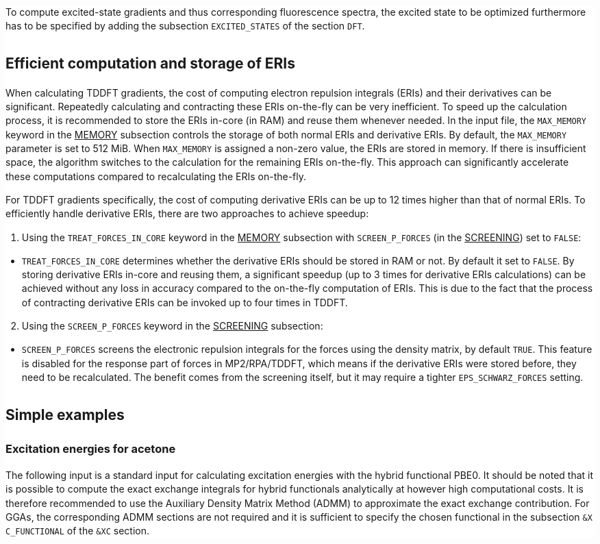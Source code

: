 To compute excited-state gradients and thus corresponding fluorescence spectra, the excited state to
be optimized furthermore has to be specified by adding the subsection `EXCITED_STATES` of the
section `DFT`.

## Efficient computation and storage of ERIs

When calculating TDDFT gradients, the cost of computing electron repulsion integrals (ERIs) and their derivatives can be significant.
Repeatedly calculating and contracting these ERIs on-the-fly can be very inefficient.
To speed up the calculation process, it is recommended to store the ERIs in-core (in RAM) and reuse them whenever needed.
In the input file, the `MAX_MEMORY` keyword in the [MEMORY](#CP2K_INPUT.FORCE_EVAL.DFT.XC.HF) subsection controls the storage of both normal ERIs and derivative ERIs.
By default, the `MAX_MEMORY` parameter is set to 512 MiB. When `MAX_MEMORY` is assigned a non-zero value, the ERIs are stored in memory. If there is insufficient space, the algorithm switches to the calculation for the remaining ERIs on-the-fly.
This approach can significantly accelerate these computations compared to recalculating the ERIs on-the-fly.

For TDDFT gradients specifically, the cost of computing derivative ERIs can be up to 12 times higher than that of normal ERIs. To efficiently handle derivative ERIs, there are two approaches to achieve speedup:

1. Using the `TREAT_FORCES_IN_CORE` keyword in the [MEMORY](#CP2K_INPUT.FORCE_EVAL.DFT.XC.HF) subsection with `SCREEN_P_FORCES` (in the [SCREENING](#CP2K_INPUT.FORCE_EVAL.DFT.XC.HF)) set to `FALSE`:
- `TREAT_FORCES_IN_CORE` determines whether the derivative ERIs should be stored in RAM or not. By default it set to `FALSE`.
By storing derivative ERIs in-core and reusing them, a significant speedup (up to 3 times for derivative ERIs calculations) can be achieved without any loss in accuracy compared to the on-the-fly computation of ERIs.
This is due to the fact that the process of contracting derivative ERIs can be invoked up to four times in TDDFT.

2. Using the `SCREEN_P_FORCES` keyword in the [SCREENING](#CP2K_INPUT.FORCE_EVAL.DFT.XC.HF) subsection:
- `SCREEN_P_FORCES` screens the electronic repulsion integrals for the forces using the density matrix, by default `TRUE`.
  This feature is disabled for the response part of forces in MP2/RPA/TDDFT, which means if the derivative ERIs were stored before, they need to be recalculated.
  The benefit comes from the screening itself, but it may require a tighter `EPS_SCHWARZ_FORCES` setting.

## Simple examples

### Excitation energies for acetone

The following input is a standard input for calculating excitation energies with the hybrid
functional PBE0. It should be noted that it is possible to compute the exact exchange integrals for
hybrid functionals analytically at however high computational costs. It is therefore recommended to
use the Auxiliary Density Matrix Method (ADMM) [](#Guidon2010) to approximate the exact exchange
contribution. For GGAs, the corresponding ADMM sections are not required and it is sufficient to
specify the chosen functional in the subsection `&XC_FUNCTIONAL` of the `&XC` section.
